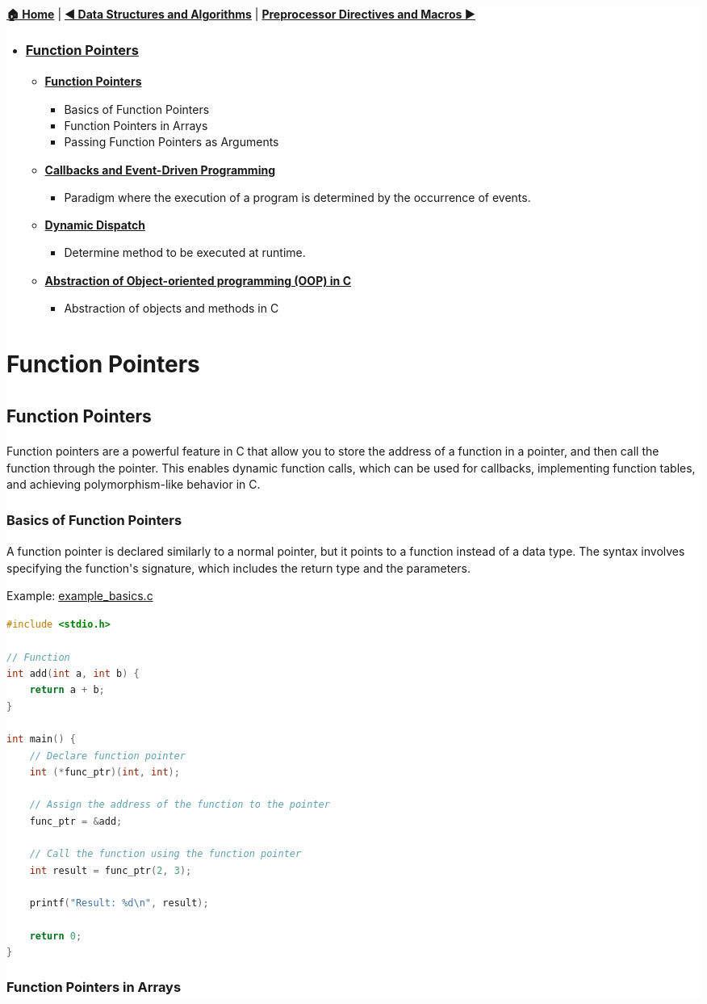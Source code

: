 [**🏠 Home**](../README.md) | [**◀️ Data Structures and Algorithms**](../11_Data_structures_and_algorithms/data_structures_and_algorithms.md) | [**Preprocessor Directives and Macros ▶️**](../13_Preprocessor_directives_and_macros/preprocessor_directives_and_macros.md)

- ### [**Function Pointers**](#function-pointers-1)

    - [**Function Pointers**](#function-pointers-2)
        - Basics of Function Pointers
        - Function Pointers in Arrays
        - Passing Function Pointers as Arguments
        
    - [**Callbacks and Event-Driven Programming**](#callbacks-and-event-driven-programming)
        - Paradigm where the execution of a program is determined by the occurrence of events.

    - [**Dynamic Dispatch**](#dynamic-dispatch)
        - Determine method to be executed at runtime.

    - [**Abstraction of Object-oriented programming (OOP) in C**](#abstraction-of-object-oriented-programming-oop-in-c)
        - Abstraction of objects and methods in C



# Function Pointers

## Function Pointers

Function pointers are a powerful feature in C that allow you to store the address of a function in a pointer, and then call the function through the pointer. This enables dynamic function calls, which can be used for callbacks, implementing function tables, and achieving polymorphism-like behavior in C.

### Basics of Function Pointers
A function pointer is declared similarly to a normal pointer, but it points to a function instead of a data type. The syntax involves specifying the function's signature, which includes the return type and the parameters.

Example: [example_basics.c](./src/example_basics.c)

```c
#include <stdio.h>

// Function
int add(int a, int b) {
    return a + b;
}

int main() {
    // Declare function pointer
    int (*func_ptr)(int, int);
    
    // Assign the address of the function to the pointer
    func_ptr = &add;

    // Call the function using the function pointer
    int result = func_ptr(2, 3);

    printf("Result: %d\n", result);

    return 0;
}
```
### Function Pointers in Arrays
